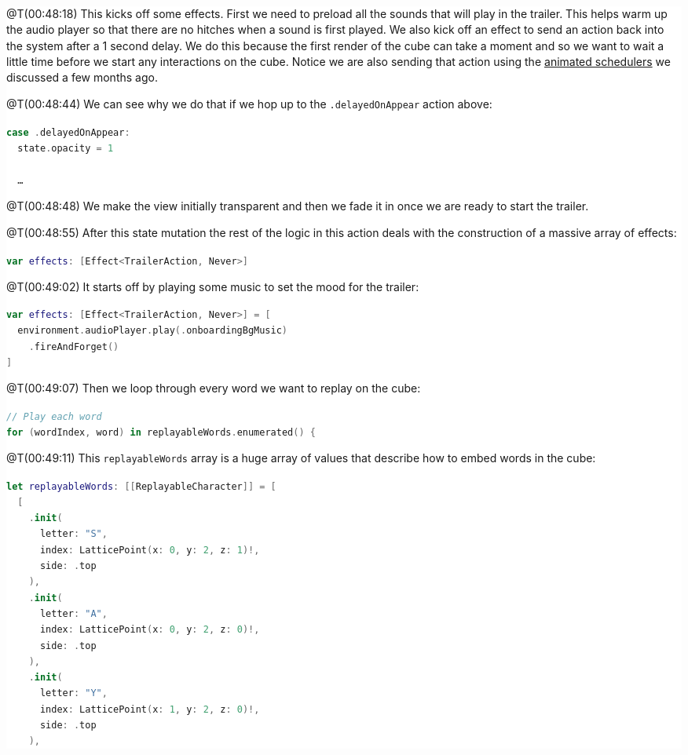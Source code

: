 @T(00:48:18)
This kicks off some effects. First we need to preload all the sounds that will play in the trailer. This helps warm up the audio player so that there are no hitches when a sound is first played. We also kick off an effect to send an action back into the system after a 1 second delay. We do this because the first render of the cube can take a moment and so we want to wait a little time before we start any interactions on the cube. Notice we are also sending that action using the [animated schedulers](/episodes/ep136-swiftui-animation-the-basics) we discussed a few months ago.

@T(00:48:44)
We can see why we do that if we hop up to the `.delayedOnAppear` action above:

```swift
case .delayedOnAppear:
  state.opacity = 1

  …
```

@T(00:48:48)
We make the view initially transparent and then we fade it in once we are ready to start the trailer.

@T(00:48:55)
After this state mutation the rest of the logic in this action deals with the construction of a massive array of effects:

```swift
var effects: [Effect<TrailerAction, Never>]
```

@T(00:49:02)
It starts off by playing some music to set the mood for the trailer:

```swift
var effects: [Effect<TrailerAction, Never>] = [
  environment.audioPlayer.play(.onboardingBgMusic)
    .fireAndForget()
]
```

@T(00:49:07)
Then we loop through every word we want to replay on the cube:

```swift
// Play each word
for (wordIndex, word) in replayableWords.enumerated() {
```

@T(00:49:11)
This `replayableWords` array is a huge array of values that describe how to embed words in the cube:

```swift
let replayableWords: [[ReplayableCharacter]] = [
  [
    .init(
      letter: "S",
      index: LatticePoint(x: 0, y: 2, z: 1)!,
      side: .top
    ),
    .init(
      letter: "A",
      index: LatticePoint(x: 0, y: 2, z: 0)!,
      side: .top
    ),
    .init(
      letter: "Y",
      index: LatticePoint(x: 1, y: 2, z: 0)!,
      side: .top
    ),
```